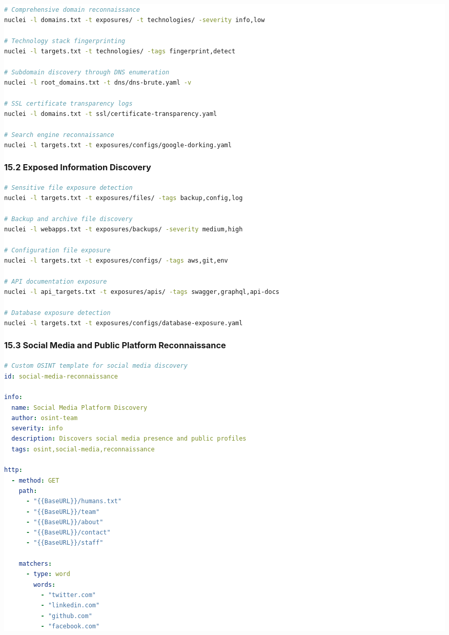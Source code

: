 ```bash
# Comprehensive domain reconnaissance
nuclei -l domains.txt -t exposures/ -t technologies/ -severity info,low

# Technology stack fingerprinting
nuclei -l targets.txt -t technologies/ -tags fingerprint,detect

# Subdomain discovery through DNS enumeration
nuclei -l root_domains.txt -t dns/dns-brute.yaml -v

# SSL certificate transparency logs
nuclei -l domains.txt -t ssl/certificate-transparency.yaml

# Search engine reconnaissance
nuclei -l targets.txt -t exposures/configs/google-dorking.yaml
```

### 15.2 Exposed Information Discovery

```bash
# Sensitive file exposure detection
nuclei -l targets.txt -t exposures/files/ -tags backup,config,log

# Backup and archive file discovery
nuclei -l webapps.txt -t exposures/backups/ -severity medium,high

# Configuration file exposure
nuclei -l targets.txt -t exposures/configs/ -tags aws,git,env

# API documentation exposure
nuclei -l api_targets.txt -t exposures/apis/ -tags swagger,graphql,api-docs

# Database exposure detection
nuclei -l targets.txt -t exposures/configs/database-exposure.yaml
```

### 15.3 Social Media and Public Platform Reconnaissance

```yaml
# Custom OSINT template for social media discovery
id: social-media-reconnaissance

info:
  name: Social Media Platform Discovery
  author: osint-team
  severity: info
  description: Discovers social media presence and public profiles
  tags: osint,social-media,reconnaissance

http:
  - method: GET
    path:
      - "{{BaseURL}}/humans.txt"
      - "{{BaseURL}}/team"
      - "{{BaseURL}}/about"
      - "{{BaseURL}}/contact"
      - "{{BaseURL}}/staff"
    
    matchers:
      - type: word
        words:
          - "twitter.com"
          - "linkedin.com"
          - "github.com"
          - "facebook.com"
```